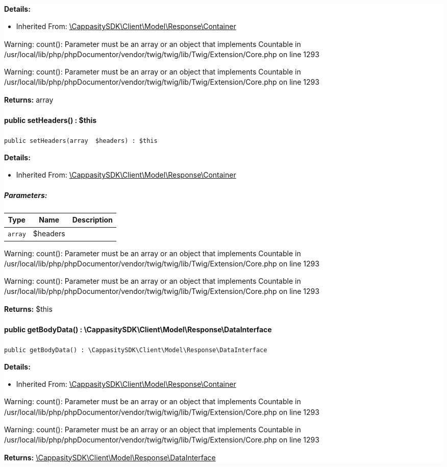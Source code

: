 **Details:**
* Inherited From: [\CappasitySDK\Client\Model\Response\Container](../classes/CappasitySDK.Client.Model.Response.Container.md)

Warning: count(): Parameter must be an array or an object that implements Countable in /usr/local/lib/php/phpDocumentor/vendor/twig/twig/lib/Twig/Extension/Core.php on line 1293

Warning: count(): Parameter must be an array or an object that implements Countable in /usr/local/lib/php/phpDocumentor/vendor/twig/twig/lib/Twig/Extension/Core.php on line 1293

**Returns:** array


<a name="method_setHeaders" class="anchor"></a>
#### public setHeaders() : $this

```
public setHeaders(array  $headers) : $this
```

**Details:**
* Inherited From: [\CappasitySDK\Client\Model\Response\Container](../classes/CappasitySDK.Client.Model.Response.Container.md)
##### Parameters:
| Type | Name | Description |
| ---- | ---- | ----------- |
| <code>array</code> | $headers  |  |

Warning: count(): Parameter must be an array or an object that implements Countable in /usr/local/lib/php/phpDocumentor/vendor/twig/twig/lib/Twig/Extension/Core.php on line 1293

Warning: count(): Parameter must be an array or an object that implements Countable in /usr/local/lib/php/phpDocumentor/vendor/twig/twig/lib/Twig/Extension/Core.php on line 1293

**Returns:** $this


<a name="method_getBodyData" class="anchor"></a>
#### public getBodyData() : \CappasitySDK\Client\Model\Response\DataInterface

```
public getBodyData() : \CappasitySDK\Client\Model\Response\DataInterface
```

**Details:**
* Inherited From: [\CappasitySDK\Client\Model\Response\Container](../classes/CappasitySDK.Client.Model.Response.Container.md)

Warning: count(): Parameter must be an array or an object that implements Countable in /usr/local/lib/php/phpDocumentor/vendor/twig/twig/lib/Twig/Extension/Core.php on line 1293

Warning: count(): Parameter must be an array or an object that implements Countable in /usr/local/lib/php/phpDocumentor/vendor/twig/twig/lib/Twig/Extension/Core.php on line 1293

**Returns:** <a href="../classes/CappasitySDK.Client.Model.Response.DataInterface.html">\CappasitySDK\Client\Model\Response\DataInterface</a>
